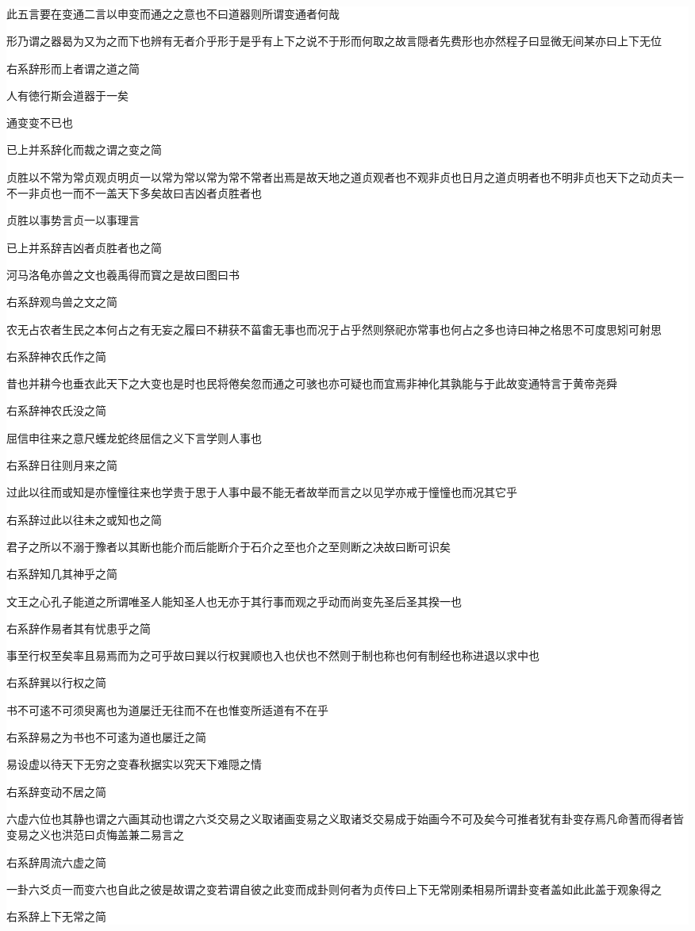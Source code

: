 此五言要在变通二言以申变而通之之意也不曰道器则所谓变通者何哉  

形乃谓之器曷为又为之而下也辨有无者介乎形于是乎有上下之说不于形而何取之故言隠者先费形也亦然程子曰显微无间某亦曰上下无位  

右系辞形而上者谓之道之简  

人有徳行斯会道器于一矣  

通变变不已也  

已上并系辞化而裁之谓之变之简  

贞胜以不常为常贞观贞明贞一以常为常以常为常不常者出焉是故天地之道贞观者也不观非贞也日月之道贞明者也不明非贞也天下之动贞夫一不一非贞也一而不一盖天下多矣故曰吉凶者贞胜者也  

贞胜以事势言贞一以事理言  

已上并系辞吉凶者贞胜者也之简  

河马洛龟亦兽之文也羲禹得而寳之是故曰图曰书  

右系辞观鸟兽之文之简  

农无占农者生民之本何占之有无妄之履曰不耕获不菑畬无事也而况于占乎然则祭祀亦常事也何占之多也诗曰神之格思不可度思矧可射思  

右系辞神农氏作之简  

昔也并耕今也垂衣此天下之大变也是时也民将倦矣忽而通之可骇也亦可疑也而宜焉非神化其孰能与于此故变通特言于黄帝尧舜  

右系辞神农氏没之简  

屈信申往来之意尺蠖龙蛇终屈信之义下言学则人事也  

右系辞日往则月来之简  

过此以往而或知是亦憧憧往来也学贵于思于人事中最不能无者故举而言之以见学亦戒于憧憧也而况其它乎  

右系辞过此以往未之或知也之简  

君子之所以不溺于豫者以其断也能介而后能断介于石介之至也介之至则断之决故曰断可识矣  

右系辞知几其神乎之简  

文王之心孔子能道之所谓唯圣人能知圣人也无亦于其行事而观之乎动而尚变先圣后圣其揆一也  

右系辞作易者其有忧患乎之简  

事至行权至矣率且易焉而为之可乎故曰巽以行权巽顺也入也伏也不然则于制也称也何有制经也称进退以求中也  

右系辞巽以行权之简  

书不可逺不可须臾离也为道屡迁无往而不在也惟变所适道有不在乎  

右系辞易之为书也不可逺为道也屡迁之简  

易设虚以待天下无穷之变春秋据实以究天下难隠之情  

右系辞变动不居之简  

六虚六位也其静也谓之六画其动也谓之六爻交易之义取诸画变易之义取诸爻交易成于始画今不可及矣今可推者犹有卦变存焉凡命蓍而得者皆变易之义也洪范曰贞悔盖兼二易言之  

右系辞周流六虚之简  

一卦六爻贞一而变六也自此之彼是故谓之变若谓自彼之此变而成卦则何者为贞传曰上下无常刚柔相易所谓卦变者盖如此此盖于观象得之  

右系辞上下无常之简  
